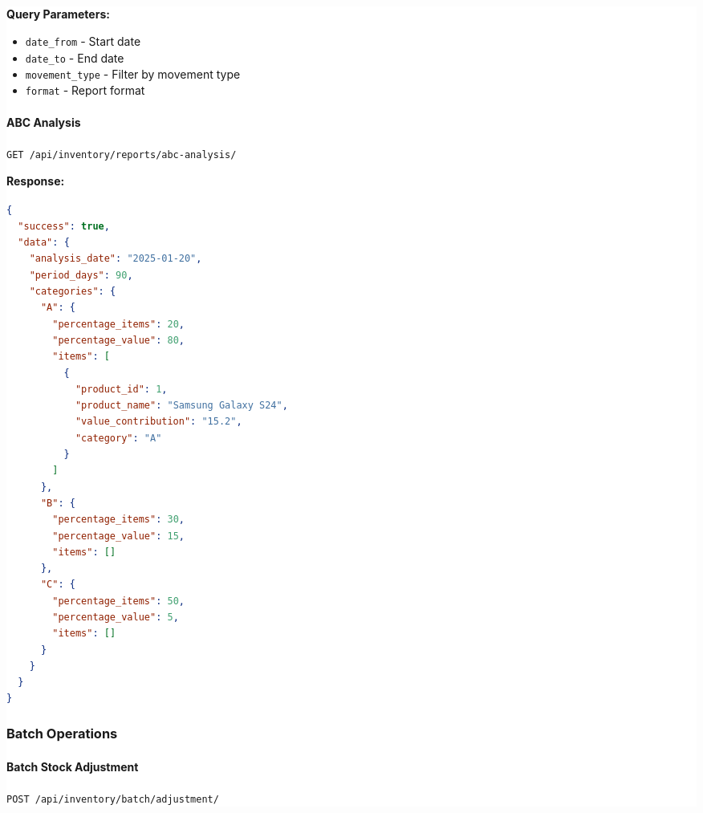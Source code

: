 **Query Parameters:**
- `date_from` - Start date
- `date_to` - End date
- `movement_type` - Filter by movement type
- `format` - Report format

#### ABC Analysis
```http
GET /api/inventory/reports/abc-analysis/
```

**Response:**
```json
{
  "success": true,
  "data": {
    "analysis_date": "2025-01-20",
    "period_days": 90,
    "categories": {
      "A": {
        "percentage_items": 20,
        "percentage_value": 80,
        "items": [
          {
            "product_id": 1,
            "product_name": "Samsung Galaxy S24",
            "value_contribution": "15.2",
            "category": "A"
          }
        ]
      },
      "B": {
        "percentage_items": 30,
        "percentage_value": 15,
        "items": []
      },
      "C": {
        "percentage_items": 50,
        "percentage_value": 5,
        "items": []
      }
    }
  }
}
```

### Batch Operations

#### Batch Stock Adjustment
```http
POST /api/inventory/batch/adjustment/
```
